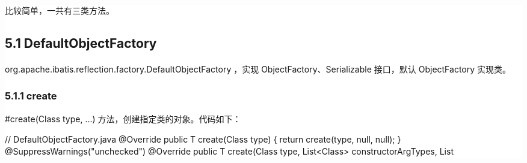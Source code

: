 比较简单，一共有三类方法。

## 5.1 DefaultObjectFactory

org.apache.ibatis.reflection.factory.DefaultObjectFactory ，实现 ObjectFactory、Serializable 接口，默认 ObjectFactory 实现类。

### 5.1.1 create

\#create(Class<T> type, ...) 方法，创建指定类的对象。代码如下：

// DefaultObjectFactory.java  @Override public <T> T create(Class<T> type) {   return create(type, null, null); }  @SuppressWarnings("unchecked") @Override public <T> T create(Class<T> type, List<Class<?>> constructorArgTypes, List<Object> constructorArgs) {   // <1> 获得需要创建的类   Class<?> classToCreate = resolveInterface(type);   // we know types are assignable   // <2> 创建指定类的对象   return (T) instantiateClass(classToCreate, constructorArgTypes, constructorArgs); }



<1> 处，调用 #resolveInterface(Class<?> type) 方法，获得需要创建的类。代码如下：



// DefaultObjectFactory.java  protected Class<?> resolveInterface(Class<?> type) {   Class<?> classToCreate;   if (type == List.class || type == Collection.class || type == Iterable.class) {     classToCreate = ArrayList.class;   } else if (type == Map.class) {     classToCreate = HashMap.class;   } else if (type == SortedSet.class) { // issue #510 Collections Support     classToCreate = TreeSet.class;   } else if (type == Set.class) {     classToCreate = HashSet.class;   } else {     classToCreate = type;   }   return classToCreate; }



对于我们常用的集合接口，返回对应的实现类。



<1> 处，调用 #instantiateClass(Class<T> type, List<Class<?>> constructorArgTypes, List<Object> constructorArgs) 方法，创建指定类的对象。代码如下：



// DefaultObjectFactory.java  private <T> T instantiateClass(Class<T> type, List<Class<?>> constructorArgTypes, List<Object> constructorArgs) {   try {     Constructor<T> constructor;     // <x1> 通过无参构造方法，创建指定类的对象     if (constructorArgTypes == null || constructorArgs == null) {       constructor = type.getDeclaredConstructor();       if (!constructor.isAccessible()) {         constructor.setAccessible(true);       }       return constructor.newInstance();     }     // <x2> 使用特定构造方法，创建指定类的对象     constructor = type.getDeclaredConstructor(constructorArgTypes.toArray(new Class[constructorArgTypes.size()]));     if (!constructor.isAccessible()) {       constructor.setAccessible(true);     }     return constructor.newInstance(constructorArgs.toArray(new Object[constructorArgs.size()]));   } catch (Exception e) {     // 拼接 argTypes     StringBuilder argTypes = new StringBuilder();     if (constructorArgTypes != null && !constructorArgTypes.isEmpty()) {       for (Class<?> argType : constructorArgTypes) {         argTypes.append(argType.getSimpleName());         argTypes.append(",");       }       argTypes.deleteCharAt(argTypes.length() - 1); // remove trailing ,     }     // 拼接 argValues     StringBuilder argValues = new StringBuilder();     if (constructorArgs != null && !constructorArgs.isEmpty()) {       for (Object argValue : constructorArgs) {         argValues.append(String.valueOf(argValue));         argValues.append(",");       }       argValues.deleteCharAt(argValues.length() - 1); // remove trailing ,     }     // 抛出 ReflectionException 异常     throw new ReflectionException("Error instantiating " + type + " with invalid types (" + argTypes + ") or values (" + argValues + "). Cause: " + e, e);   } }
